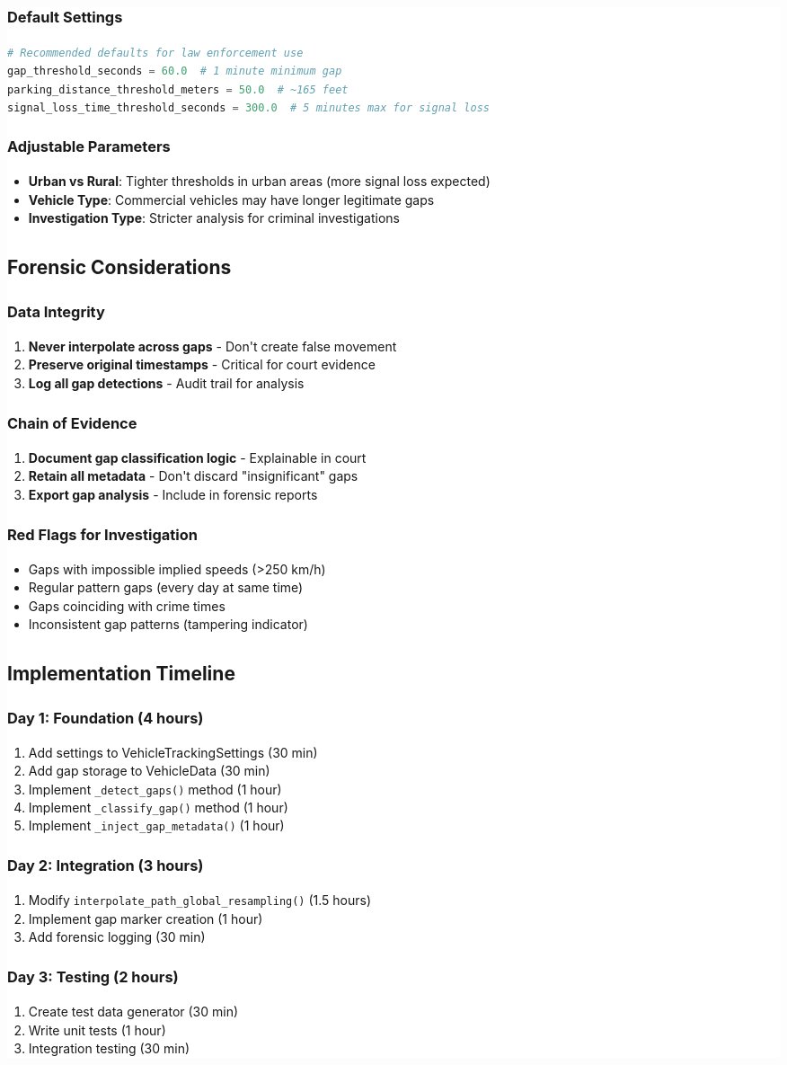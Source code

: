 ### Default Settings
```python
# Recommended defaults for law enforcement use
gap_threshold_seconds = 60.0  # 1 minute minimum gap
parking_distance_threshold_meters = 50.0  # ~165 feet
signal_loss_time_threshold_seconds = 300.0  # 5 minutes max for signal loss
```

### Adjustable Parameters
- **Urban vs Rural**: Tighter thresholds in urban areas (more signal loss expected)
- **Vehicle Type**: Commercial vehicles may have longer legitimate gaps
- **Investigation Type**: Stricter analysis for criminal investigations

## Forensic Considerations

### Data Integrity
1. **Never interpolate across gaps** - Don't create false movement
2. **Preserve original timestamps** - Critical for court evidence
3. **Log all gap detections** - Audit trail for analysis

### Chain of Evidence
1. **Document gap classification logic** - Explainable in court
2. **Retain all metadata** - Don't discard "insignificant" gaps
3. **Export gap analysis** - Include in forensic reports

### Red Flags for Investigation
- Gaps with impossible implied speeds (>250 km/h)
- Regular pattern gaps (every day at same time)
- Gaps coinciding with crime times
- Inconsistent gap patterns (tampering indicator)

## Implementation Timeline

### Day 1: Foundation (4 hours)
1. Add settings to VehicleTrackingSettings (30 min)
2. Add gap storage to VehicleData (30 min)
3. Implement `_detect_gaps()` method (1 hour)
4. Implement `_classify_gap()` method (1 hour)
5. Implement `_inject_gap_metadata()` (1 hour)

### Day 2: Integration (3 hours)
1. Modify `interpolate_path_global_resampling()` (1.5 hours)
2. Implement gap marker creation (1 hour)
3. Add forensic logging (30 min)

### Day 3: Testing (2 hours)
1. Create test data generator (30 min)
2. Write unit tests (1 hour)
3. Integration testing (30 min)
